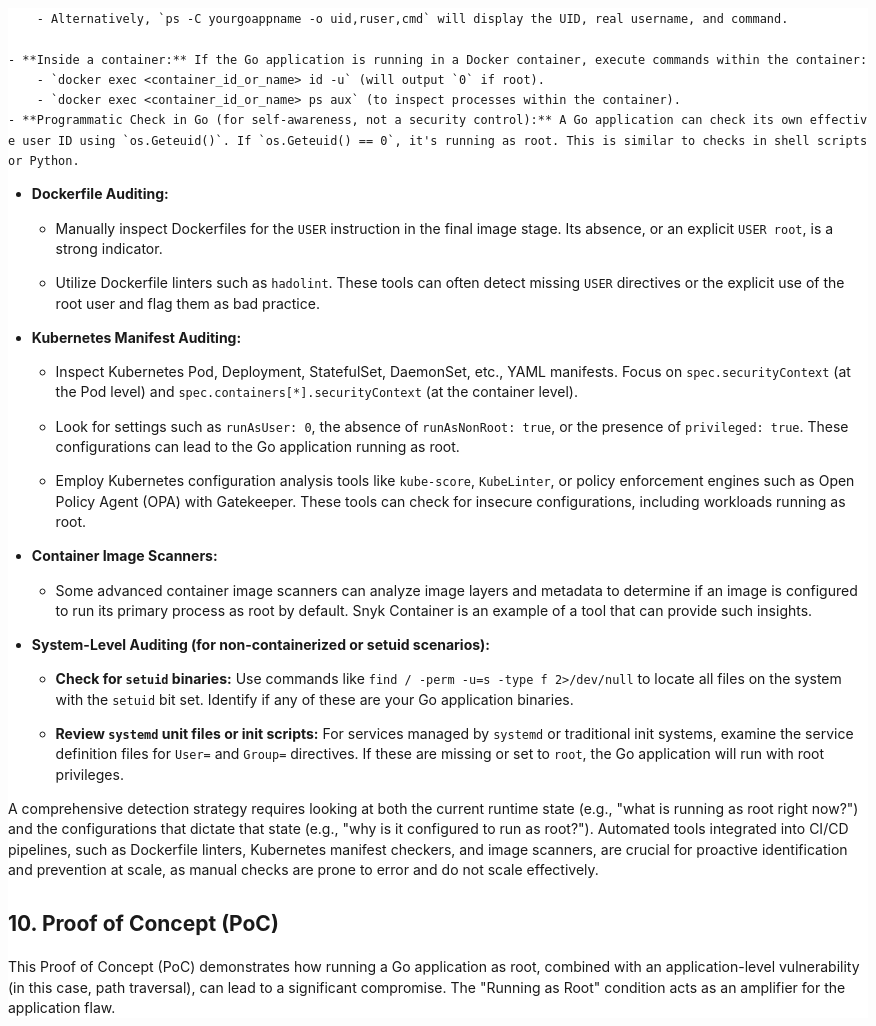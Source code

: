         - Alternatively, `ps -C yourgoappname -o uid,ruser,cmd` will display the UID, real username, and command.

    - **Inside a container:** If the Go application is running in a Docker container, execute commands within the container:
        - `docker exec <container_id_or_name> id -u` (will output `0` if root).
        - `docker exec <container_id_or_name> ps aux` (to inspect processes within the container).
    - **Programmatic Check in Go (for self-awareness, not a security control):** A Go application can check its own effective user ID using `os.Geteuid()`. If `os.Geteuid() == 0`, it's running as root. This is similar to checks in shell scripts  or Python.
        
- **Dockerfile Auditing:**
    - Manually inspect Dockerfiles for the `USER` instruction in the final image stage. Its absence, or an explicit `USER root`, is a strong indicator.
        
    - Utilize Dockerfile linters such as `hadolint`. These tools can often detect missing `USER` directives or the explicit use of the root user and flag them as bad practice.
        
- **Kubernetes Manifest Auditing:**
    - Inspect Kubernetes Pod, Deployment, StatefulSet, DaemonSet, etc., YAML manifests. Focus on `spec.securityContext` (at the Pod level) and `spec.containers[*].securityContext` (at the container level).
    - Look for settings such as `runAsUser: 0`, the absence of `runAsNonRoot: true`, or the presence of `privileged: true`. These configurations can lead to the Go application running as root.

    - Employ Kubernetes configuration analysis tools like `kube-score`, `KubeLinter`, or policy enforcement engines such as Open Policy Agent (OPA) with Gatekeeper. These tools can check for insecure configurations, including workloads running as root.

- **Container Image Scanners:**
    - Some advanced container image scanners can analyze image layers and metadata to determine if an image is configured to run its primary process as root by default. Snyk Container is an example of a tool that can provide such insights.

- **System-Level Auditing (for non-containerized or setuid scenarios):**
    - **Check for `setuid` binaries:** Use commands like `find / -perm -u=s -type f 2>/dev/null` to locate all files on the system with the `setuid` bit set. Identify if any of these are your Go application binaries.

    - **Review `systemd` unit files or init scripts:** For services managed by `systemd` or traditional init systems, examine the service definition files for `User=` and `Group=` directives. If these are missing or set to `root`, the Go application will run with root privileges.
        
A comprehensive detection strategy requires looking at both the current runtime state (e.g., "what is running as root right now?") and the configurations that dictate that state (e.g., "why is it configured to run as root?"). Automated tools integrated into CI/CD pipelines, such as Dockerfile linters, Kubernetes manifest checkers, and image scanners, are crucial for proactive identification and prevention at scale, as manual checks are prone to error and do not scale effectively.

## **10. Proof of Concept (PoC)**

This Proof of Concept (PoC) demonstrates how running a Go application as root, combined with an application-level vulnerability (in this case, path traversal), can lead to a significant compromise. The "Running as Root" condition acts as an amplifier for the application flaw.
